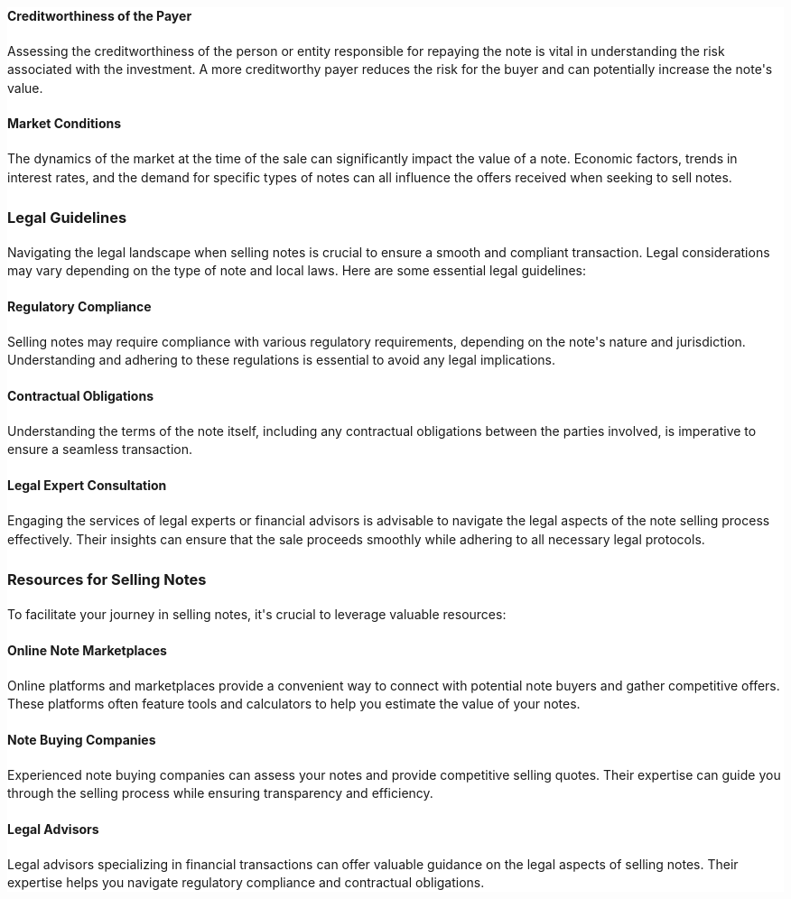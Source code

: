#### Creditworthiness of the Payer

Assessing the creditworthiness of the person or entity responsible for repaying the note is vital in understanding the risk associated with the investment. A more creditworthy payer reduces the risk for the buyer and can potentially increase the note's value.

#### Market Conditions

The dynamics of the market at the time of the sale can significantly impact the value of a note. Economic factors, trends in interest rates, and the demand for specific types of notes can all influence the offers received when seeking to sell notes.

### Legal Guidelines

Navigating the legal landscape when selling notes is crucial to ensure a smooth and compliant transaction. Legal considerations may vary depending on the type of note and local laws. Here are some essential legal guidelines:

#### Regulatory Compliance

Selling notes may require compliance with various regulatory requirements, depending on the note's nature and jurisdiction. Understanding and adhering to these regulations is essential to avoid any legal implications.

#### Contractual Obligations

Understanding the terms of the note itself, including any contractual obligations between the parties involved, is imperative to ensure a seamless transaction.

#### Legal Expert Consultation

Engaging the services of legal experts or financial advisors is advisable to navigate the legal aspects of the note selling process effectively. Their insights can ensure that the sale proceeds smoothly while adhering to all necessary legal protocols.

### Resources for Selling Notes

To facilitate your journey in selling notes, it's crucial to leverage valuable resources:

#### Online Note Marketplaces

Online platforms and marketplaces provide a convenient way to connect with potential note buyers and gather competitive offers. These platforms often feature tools and calculators to help you estimate the value of your notes.

#### Note Buying Companies

Experienced note buying companies can assess your notes and provide competitive selling quotes. Their expertise can guide you through the selling process while ensuring transparency and efficiency.

#### Legal Advisors

Legal advisors specializing in financial transactions can offer valuable guidance on the legal aspects of selling notes. Their expertise helps you navigate regulatory compliance and contractual obligations.
